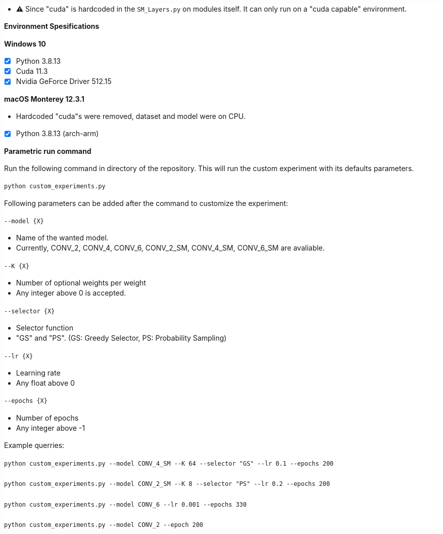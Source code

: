 - :warning: Since "cuda" is hardcoded in the `SM_Layers.py` on modules itself. It can only run on a "cuda capable" environment.

**Environment Spesifications**

**Windows 10**

- [x] Python 3.8.13
- [x] Cuda 11.3
- [x] Nvidia GeForce Driver 512.15

**macOS Monterey 12.3.1** 

- Hardcoded "cuda"s were removed, dataset and model were on CPU.
- [x] Python 3.8.13 (arch-arm)


**Parametric run command**

Run the following command in directory of the repository. This will run the custom experiment with its defaults parameters. 

```
python custom_experiments.py 
```

Following parameters can be added after the command to customize the experiment:

`--model {X}`
- Name of the wanted model.
- Currently, CONV_2, CONV_4, CONV_6, CONV_2_SM, CONV_4_SM, CONV_6_SM are avaliable.

`--K {X}`
- Number of optional weights per weight
- Any integer above 0 is accepted.

`--selector {X}`
- Selector function
- "GS" and "PS". (GS: Greedy Selector, PS: Probability Sampling)

`--lr {X}`
- Learning rate
- Any float above 0

`--epochs {X}`
- Number of epochs
- Any integer above -1

Example querries:

```
python custom_experiments.py --model CONV_4_SM --K 64 --selector "GS" --lr 0.1 --epochs 200

python custom_experiments.py --model CONV_2_SM --K 8 --selector "PS" --lr 0.2 --epochs 200

python custom_experiments.py --model CONV_6 --lr 0.001 --epochs 330

python custom_experiments.py --model CONV_2 --epoch 200
```


[^raman]: Ramanujan, V., Wortsman, M., Kembhavi, A., Farhadi,
[^zhou]: Zhou, H., Lan, J., Liu, R., and Yosinski, J. Deconstructing lottery tickets: Zeros, signs, and thesupermask. In Wallach, H., Larochelle, H., Beygelzimer, A., d'Alche-Buc, F., Fox, E., and Garnett, R. ´(eds.), Advances in Neural Information ProcessingSystems, volume 32, pp. 3597–3607. Curran Associates, Inc., 2019. URL https://proceedings.neurips.cc/paper/2019/file/1113d7a76ffceca1bb350bfe145467c6-Paper.pdf.
[^kriz09]: Krizhevsky, A. Learning multiple layers of features fromtiny images. Technical report, University of Toronto, 2009.
[^lee]: Lee, N., Ajanthan, T., and Torr, P. SNIP: Single-shot
[^tanaka]: Tanaka, H., Kunin, D., Yamins, D. L. K., and Ganguli,
[^karen]: Karen Simonyan and Andrew Zisserman. Very deep convolutional networks for large-scale image
[^hutter]: Loshchilov, I. and Hutter, F. Sgdr: Stochastic gradient descent with warm restarts. In International Conference on